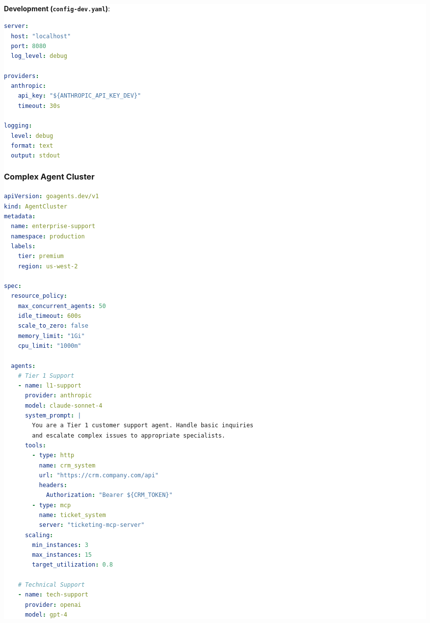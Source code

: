 **Development (`config-dev.yaml`)**:
```yaml
server:
  host: "localhost"
  port: 8080
  log_level: debug

providers:
  anthropic:
    api_key: "${ANTHROPIC_API_KEY_DEV}"
    timeout: 30s

logging:
  level: debug
  format: text
  output: stdout
```

### Complex Agent Cluster

```yaml
apiVersion: goagents.dev/v1
kind: AgentCluster
metadata:
  name: enterprise-support
  namespace: production
  labels:
    tier: premium
    region: us-west-2
    
spec:
  resource_policy:
    max_concurrent_agents: 50
    idle_timeout: 600s
    scale_to_zero: false
    memory_limit: "1Gi"
    cpu_limit: "1000m"
    
  agents:
    # Tier 1 Support
    - name: l1-support
      provider: anthropic
      model: claude-sonnet-4
      system_prompt: |
        You are a Tier 1 customer support agent. Handle basic inquiries
        and escalate complex issues to appropriate specialists.
      tools:
        - type: http
          name: crm_system
          url: "https://crm.company.com/api"
          headers:
            Authorization: "Bearer ${CRM_TOKEN}"
        - type: mcp
          name: ticket_system
          server: "ticketing-mcp-server"
      scaling:
        min_instances: 3
        max_instances: 15
        target_utilization: 0.8
        
    # Technical Support
    - name: tech-support
      provider: openai
      model: gpt-4
```